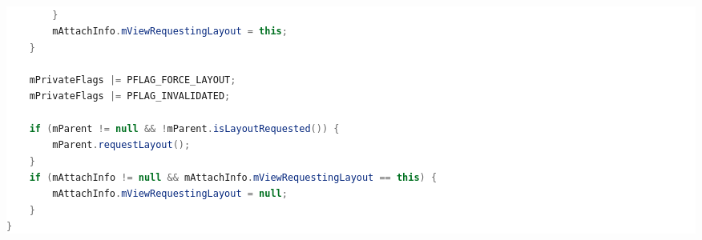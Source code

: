 ```java
        }
        mAttachInfo.mViewRequestingLayout = this;
    }

    mPrivateFlags |= PFLAG_FORCE_LAYOUT;
    mPrivateFlags |= PFLAG_INVALIDATED;

    if (mParent != null && !mParent.isLayoutRequested()) {
        mParent.requestLayout();
    }
    if (mAttachInfo != null && mAttachInfo.mViewRequestingLayout == this) {
        mAttachInfo.mViewRequestingLayout = null;
    }
}

```